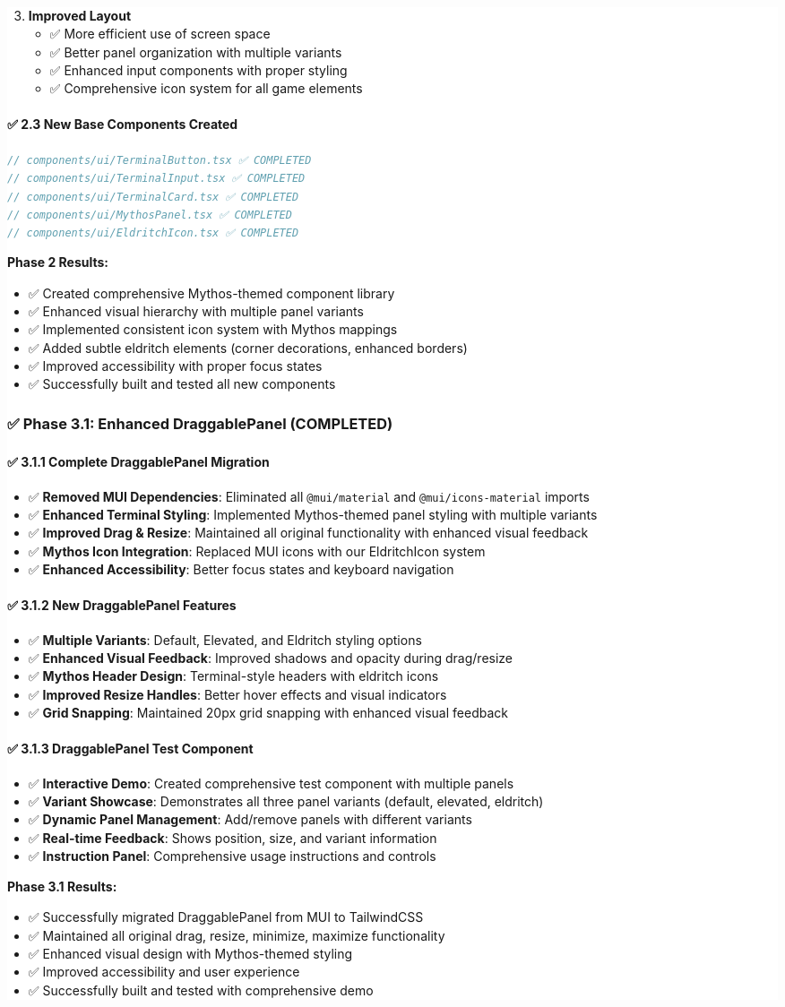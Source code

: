 3. **Improved Layout**
   - ✅ More efficient use of screen space
   - ✅ Better panel organization with multiple variants
   - ✅ Enhanced input components with proper styling
   - ✅ Comprehensive icon system for all game elements

#### ✅ 2.3 New Base Components Created

```typescript
// components/ui/TerminalButton.tsx ✅ COMPLETED
// components/ui/TerminalInput.tsx ✅ COMPLETED
// components/ui/TerminalCard.tsx ✅ COMPLETED
// components/ui/MythosPanel.tsx ✅ COMPLETED
// components/ui/EldritchIcon.tsx ✅ COMPLETED
```

**Phase 2 Results:**

- ✅ Created comprehensive Mythos-themed component library
- ✅ Enhanced visual hierarchy with multiple panel variants
- ✅ Implemented consistent icon system with Mythos mappings
- ✅ Added subtle eldritch elements (corner decorations, enhanced borders)
- ✅ Improved accessibility with proper focus states
- ✅ Successfully built and tested all new components

### ✅ Phase 3.1: Enhanced DraggablePanel (COMPLETED)

#### ✅ 3.1.1 Complete DraggablePanel Migration

- ✅ **Removed MUI Dependencies**: Eliminated all `@mui/material` and `@mui/icons-material` imports
- ✅ **Enhanced Terminal Styling**: Implemented Mythos-themed panel styling with multiple variants
- ✅ **Improved Drag & Resize**: Maintained all original functionality with enhanced visual feedback
- ✅ **Mythos Icon Integration**: Replaced MUI icons with our EldritchIcon system
- ✅ **Enhanced Accessibility**: Better focus states and keyboard navigation

#### ✅ 3.1.2 New DraggablePanel Features

- ✅ **Multiple Variants**: Default, Elevated, and Eldritch styling options
- ✅ **Enhanced Visual Feedback**: Improved shadows and opacity during drag/resize
- ✅ **Mythos Header Design**: Terminal-style headers with eldritch icons
- ✅ **Improved Resize Handles**: Better hover effects and visual indicators
- ✅ **Grid Snapping**: Maintained 20px grid snapping with enhanced visual feedback

#### ✅ 3.1.3 DraggablePanel Test Component

- ✅ **Interactive Demo**: Created comprehensive test component with multiple panels
- ✅ **Variant Showcase**: Demonstrates all three panel variants (default, elevated, eldritch)
- ✅ **Dynamic Panel Management**: Add/remove panels with different variants
- ✅ **Real-time Feedback**: Shows position, size, and variant information
- ✅ **Instruction Panel**: Comprehensive usage instructions and controls

**Phase 3.1 Results:**

- ✅ Successfully migrated DraggablePanel from MUI to TailwindCSS
- ✅ Maintained all original drag, resize, minimize, maximize functionality
- ✅ Enhanced visual design with Mythos-themed styling
- ✅ Improved accessibility and user experience
- ✅ Successfully built and tested with comprehensive demo
